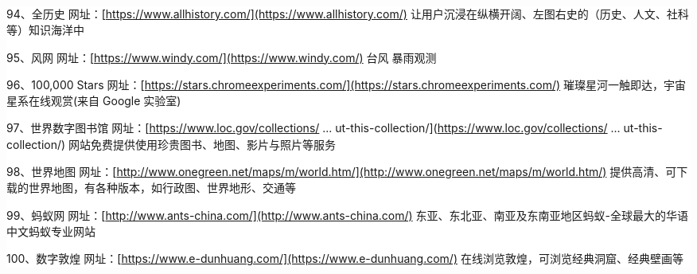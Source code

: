 94、全历史 网址：[https://www.allhistory.com/](https://www.allhistory.com/)
让用户沉浸在纵横开阔、左图右史的（历史、人文、社科等）知识海洋中

95、风网 网址：[https://www.windy.com/](https://www.windy.com/)
台风 暴雨观测

96、100,000 Stars 网址：[https://stars.chromeexperiments.com/](https://stars.chromeexperiments.com/)
璀璨星河一触即达，宇宙星系在线观赏(来自 Google 实验室)

97、世界数字图书馆 网址：[https://www.loc.gov/collections/ ... ut-this-collection/](https://www.loc.gov/collections/ ... ut-this-collection/)
网站免费提供使用珍贵图书、地图、影片与照片等服务

98、世界地图 网址：[http://www.onegreen.net/maps/m/world.htm/](http://www.onegreen.net/maps/m/world.htm/)
提供高清、可下载的世界地图，有各种版本，如行政图、世界地形、交通等

99、蚂蚁网 网址：[http://www.ants-china.com/](http://www.ants-china.com/)
东亚、东北亚、南亚及东南亚地区蚂蚁-全球最大的华语中文蚂蚁专业网站

100、数字敦煌 网址：[https://www.e-dunhuang.com/](https://www.e-dunhuang.com/)
在线浏览敦煌，可浏览经典洞窟、经典壁画等
